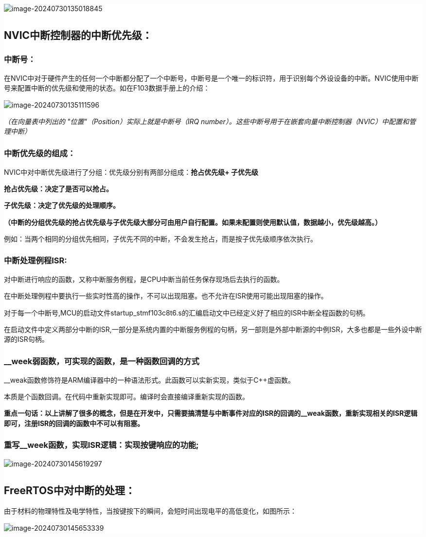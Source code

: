 ![image-20240730135018845](C:\Users\15819\AppData\Roaming\Typora\typora-user-images\image-20240730135018845.png)

## NVIC中断控制器的中断优先级：

### 中断号：

在NVIC中对于硬件产生的任何一个中断都分配了一个中断号，中断号是一个唯一的标识符，用于识别每个外设设备的中断。NVIC使用中断号来配置中断的优先级和使用的状态。如在F103数据手册上的介绍：

![image-20240730135111596](C:\Users\15819\AppData\Roaming\Typora\typora-user-images\image-20240730135111596.png)

*（在向量表中列出的 "位置"（Position）实际上就是中断号（IRQ number）。这些中断号用于在嵌套向量中断控制器（NVIC）中配置和管理中断）*



### 中断优先级的组成：

NVIC中对中断优先级进行了分组：优先级分别有两部分组成：**抢占优先级+ 子优先级**

**抢占优先级：决定了是否可以抢占。**

**子优先级：决定了优先级的处理顺序。**

**（中断的分组优先级的抢占优先级与子优先级大部分可由用户自行配置。如果未配置则使用默认值，数据越小，优先级越高。）**

例如：当两个相同的分组优先相同，子优先不同的中断，不会发生抢占，而是按子优先级顺序依次执行。



### 中断处理例程ISR:

对中断进行响应的函数，又称中断服务例程，是CPU中断当前任务保存现场后去执行的函数。

在中断处理例程中要执行一些实时性高的操作，不可以出现阻塞。也不允许在ISR使用可能出现阻塞的操作。

对于每一个中断号,MCU的启动文件startup_stmf103c8t6.s的汇编启动文中已经定义好了相应的ISR中断全程函数的句柄。

在启动文件中定义两部分中断的ISR,一部分是系统内置的中断服务例程的句柄，另一部则是外部中断源的中例ISR，大多也都是一些外设中断源的ISR句柄。



### __week弱函数，可实现的函数，是一种函数回调的方式

__weak函数修饰符是ARM编译器中的一种语法形式。此函数可以实新实现，类似于C++虚函数。

本质是个函数回调。在代码中重新实现即可。编译时会直接编译重新实现的函数。

**重点一句话：以上讲解了很多的概念，但是在开发中，只需要搞清楚与中断事件对应的ISR的回调的__weak函数，重新实现相关的ISR逻辑即可，注册ISR的回调的函数中不可以有阻塞。**

### 重写__week函数，实现ISR逻辑：实现按键响应的功能;

![image-20240730145619297](C:\Users\15819\AppData\Roaming\Typora\typora-user-images\image-20240730145619297.png)

## FreeRTOS中对中断的处理：

由于材料的物理特性及电学特性，当按键按下的瞬间，会短时间出现电平的高低变化，如图所示：

![image-20240730145653339](C:\Users\15819\AppData\Roaming\Typora\typora-user-images\image-20240730145653339.png)
